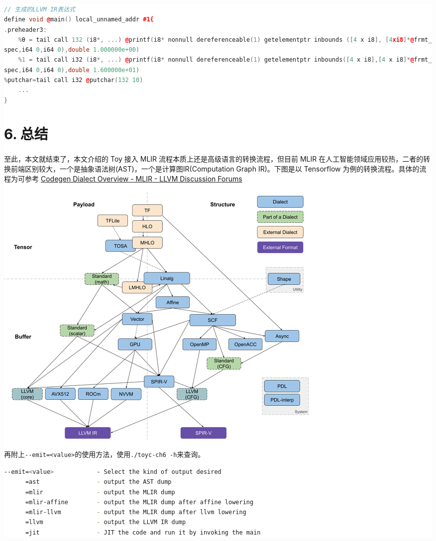 ```cpp
// 生成的LLVM IR表达式
define void @main() local_unnamed_addr #1{
.preheader3:
	%θ = tail call 132 (i8*, ...) @printf(i8* nonnull dereferenceable(1) getelementptr inbounds ([4 x i8], [4xi8]*@frmt_spec,i64 0,i64 0),double 1.000000e+00)
	%1 = tail call i32 (i8*, ...) @printf(i8* nonnull dereferenceable(1) getelementptr inbounds([4 x i8],[4 x i8]*@frmt_spec,i64 0,i64 0),double 1.600000e+01)
%putchar=tail call i32 @putchar(132 10)
	...
}
```

# 6. 总结

至此，本文就结束了，本文介绍的 Toy 接入 MLIR 流程本质上还是高级语言的转换流程，但目前 MLIR 在人工智能领域应用较热，二者的转换前端区别较大，一个是抽象语法树(AST)，一个是计算图IR(Computation Graph IR)。下图是以 Tensorflow 为例的转换流程。具体的流程为可参考 [Codegen Dialect Overview - MLIR - LLVM Discussion Forums](https://discourse.llvm.org/t/codegen-dialect-overview/2723)

![611](/assets/img/blog/img_mlir_survey/image-611.png)

再附上`--emit=<value>`的使用方法，使用`./toyc-ch6 -h`来查询。

```bash
--emit=<value>            - Select the kind of output desired
      =ast                - output the AST dump
      =mlir               - output the MLIR dump
      =mlir-affine        - output the MLIR dump after affine lowering
      =mlir-llvm          - output the MLIR dump after llvm lowering
      =llvm               - output the LLVM IR dump
      =jit                - JIT the code and run it by invoking the main
```

